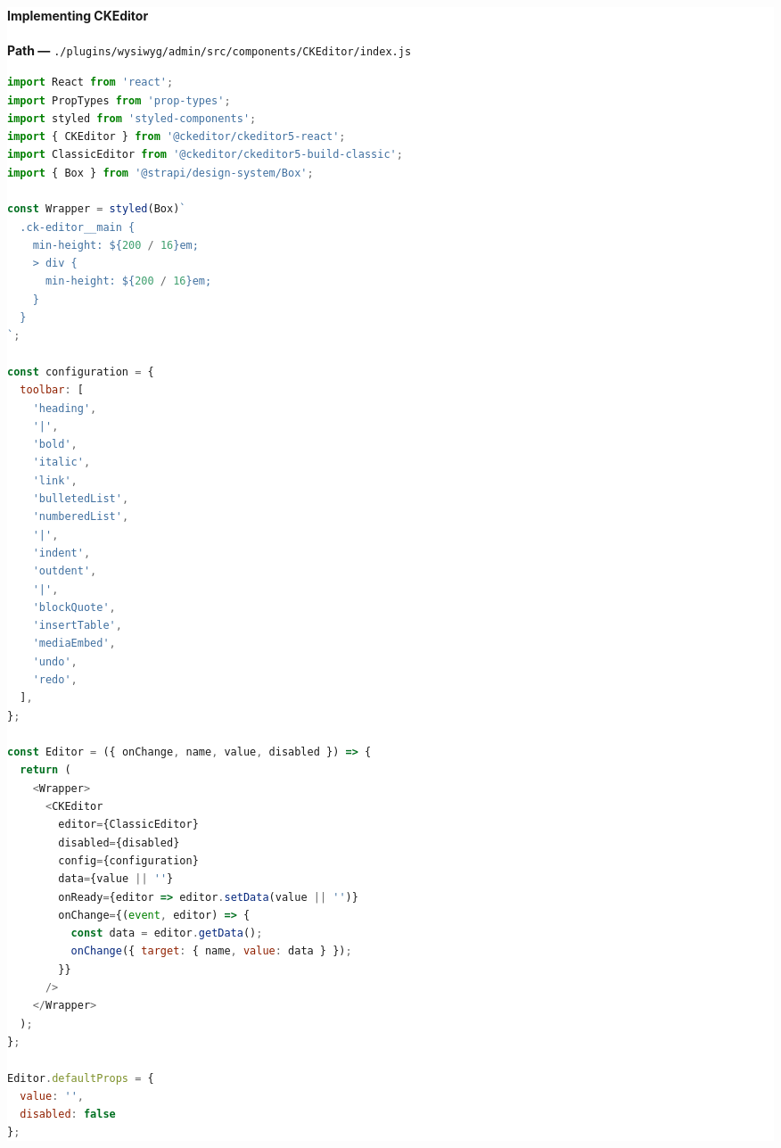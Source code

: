 #### Implementing CKEditor

**Path —** `./plugins/wysiwyg/admin/src/components/CKEditor/index.js`

```js
import React from 'react';
import PropTypes from 'prop-types';
import styled from 'styled-components';
import { CKEditor } from '@ckeditor/ckeditor5-react';
import ClassicEditor from '@ckeditor/ckeditor5-build-classic';
import { Box } from '@strapi/design-system/Box';

const Wrapper = styled(Box)`
  .ck-editor__main {
    min-height: ${200 / 16}em;
    > div {
      min-height: ${200 / 16}em;
    }
  }
`;

const configuration = {
  toolbar: [
    'heading',
    '|',
    'bold',
    'italic',
    'link',
    'bulletedList',
    'numberedList',
    '|',
    'indent',
    'outdent',
    '|',
    'blockQuote',
    'insertTable',
    'mediaEmbed',
    'undo',
    'redo',
  ],
};

const Editor = ({ onChange, name, value, disabled }) => {
  return (
    <Wrapper>
      <CKEditor
        editor={ClassicEditor}
        disabled={disabled}
        config={configuration}
        data={value || ''}
        onReady={editor => editor.setData(value || '')}
        onChange={(event, editor) => {
          const data = editor.getData();
          onChange({ target: { name, value: data } });
        }}
      />
    </Wrapper>
  );
};

Editor.defaultProps = {
  value: '',
  disabled: false
};
```